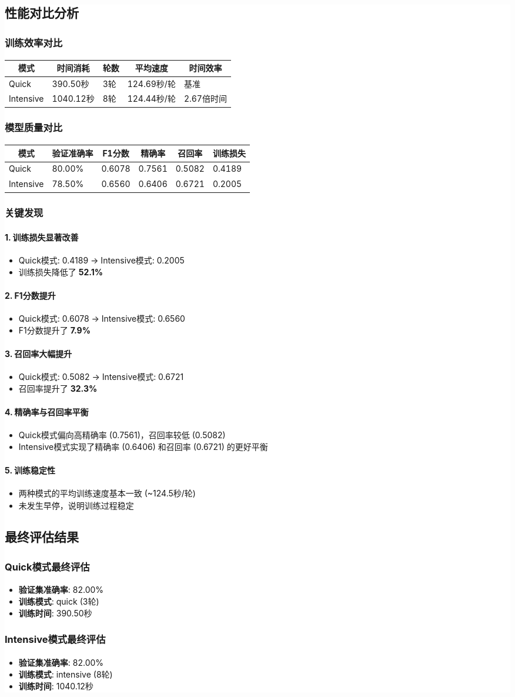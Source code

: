 ## 性能对比分析

### 训练效率对比
| 模式 | 时间消耗 | 轮数 | 平均速度 | 时间效率 |
|------|----------|------|----------|----------|
| Quick | 390.50秒 | 3轮 | 124.69秒/轮 | 基准 |
| Intensive | 1040.12秒 | 8轮 | 124.44秒/轮 | 2.67倍时间 |

### 模型质量对比
| 模式 | 验证准确率 | F1分数 | 精确率 | 召回率 | 训练损失 |
|------|------------|--------|--------|--------|----------|
| Quick | 80.00% | 0.6078 | 0.7561 | 0.5082 | 0.4189 |
| Intensive | 78.50% | 0.6560 | 0.6406 | 0.6721 | 0.2005 |

### 关键发现

#### 1. 训练损失显著改善
- Quick模式: 0.4189 → Intensive模式: 0.2005
- 训练损失降低了 **52.1%**

#### 2. F1分数提升
- Quick模式: 0.6078 → Intensive模式: 0.6560
- F1分数提升了 **7.9%**

#### 3. 召回率大幅提升
- Quick模式: 0.5082 → Intensive模式: 0.6721
- 召回率提升了 **32.3%**

#### 4. 精确率与召回率平衡
- Quick模式偏向高精确率 (0.7561)，召回率较低 (0.5082)
- Intensive模式实现了精确率 (0.6406) 和召回率 (0.6721) 的更好平衡

#### 5. 训练稳定性
- 两种模式的平均训练速度基本一致 (~124.5秒/轮)
- 未发生早停，说明训练过程稳定

## 最终评估结果

### Quick模式最终评估
- **验证集准确率**: 82.00%
- **训练模式**: quick (3轮)
- **训练时间**: 390.50秒

### Intensive模式最终评估
- **验证集准确率**: 82.00%
- **训练模式**: intensive (8轮)
- **训练时间**: 1040.12秒
